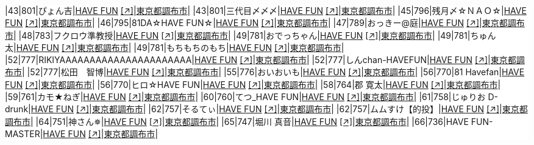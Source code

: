 |43|801|<span class="rank-name-dl">ぴょん吉</span>|<a href="/darts/rank/shops/dff93e7800a9efcf0d9b047a20a7ba1e.html">HAVE FUN</a> <a href="https://search.dartslive.com/jp/shop/dff93e7800a9efcf0d9b047a20a7ba1e">[↗]</a>|<a href="/darts/rank/東京都/調布市">東京都調布市</a>|
|43|801|<span class="rank-name-dl">三代目〆〆〆</span>|<a href="/darts/rank/shops/dff93e7800a9efcf0d9b047a20a7ba1e.html">HAVE FUN</a> <a href="https://search.dartslive.com/jp/shop/dff93e7800a9efcf0d9b047a20a7ba1e">[↗]</a>|<a href="/darts/rank/東京都/調布市">東京都調布市</a>|
|45|796|<span class="rank-name-dl">残月〆☆ＮＡＯ☆</span>|<a href="/darts/rank/shops/dff93e7800a9efcf0d9b047a20a7ba1e.html">HAVE FUN</a> <a href="https://search.dartslive.com/jp/shop/dff93e7800a9efcf0d9b047a20a7ba1e">[↗]</a>|<a href="/darts/rank/東京都/調布市">東京都調布市</a>|
|46|795|<span class="rank-name-dl">81DA☆HAVE FUN☆</span>|<a href="/darts/rank/shops/dff93e7800a9efcf0d9b047a20a7ba1e.html">HAVE FUN</a> <a href="https://search.dartslive.com/jp/shop/dff93e7800a9efcf0d9b047a20a7ba1e">[↗]</a>|<a href="/darts/rank/東京都/調布市">東京都調布市</a>|
|47|789|<span class="rank-name-dl">おっきー@庭</span>|<a href="/darts/rank/shops/dff93e7800a9efcf0d9b047a20a7ba1e.html">HAVE FUN</a> <a href="https://search.dartslive.com/jp/shop/dff93e7800a9efcf0d9b047a20a7ba1e">[↗]</a>|<a href="/darts/rank/東京都/調布市">東京都調布市</a>|
|48|783|<span class="rank-name-dl">フクロウ準教授</span>|<a href="/darts/rank/shops/dff93e7800a9efcf0d9b047a20a7ba1e.html">HAVE FUN</a> <a href="https://search.dartslive.com/jp/shop/dff93e7800a9efcf0d9b047a20a7ba1e">[↗]</a>|<a href="/darts/rank/東京都/調布市">東京都調布市</a>|
|49|781|<span class="rank-name-dl">おでっちゃん</span>|<a href="/darts/rank/shops/dff93e7800a9efcf0d9b047a20a7ba1e.html">HAVE FUN</a> <a href="https://search.dartslive.com/jp/shop/dff93e7800a9efcf0d9b047a20a7ba1e">[↗]</a>|<a href="/darts/rank/東京都/調布市">東京都調布市</a>|
|49|781|<span class="rank-name-pd">ちゅん太</span>|<a href="/darts/rank/shops/9838.html">HAVE FUN</a> <a href="https://vs.phoenixdarts.com/jp/shop/shopDetailInfo/s_9838?s_seq=9838">[↗]</a>|<a href="/darts/rank/東京都/調布市">東京都調布市</a>|
|49|781|<span class="rank-name-dl">もちもちのもち</span>|<a href="/darts/rank/shops/dff93e7800a9efcf0d9b047a20a7ba1e.html">HAVE FUN</a> <a href="https://search.dartslive.com/jp/shop/dff93e7800a9efcf0d9b047a20a7ba1e">[↗]</a>|<a href="/darts/rank/東京都/調布市">東京都調布市</a>|
|52|777|<span class="rank-name-pd">RIKIYAAAAAAAAAAAAAAAAAAAAAA</span>|<a href="/darts/rank/shops/9838.html">HAVE FUN</a> <a href="https://vs.phoenixdarts.com/jp/shop/shopDetailInfo/s_9838?s_seq=9838">[↗]</a>|<a href="/darts/rank/東京都/調布市">東京都調布市</a>|
|52|777|<span class="rank-name-pd">しんchan-HAVEFUN</span>|<a href="/darts/rank/shops/9838.html">HAVE FUN</a> <a href="https://vs.phoenixdarts.com/jp/shop/shopDetailInfo/s_9838?s_seq=9838">[↗]</a>|<a href="/darts/rank/東京都/調布市">東京都調布市</a>|
|52|777|<span class="rank-name-pd">松田　智博</span>|<a href="/darts/rank/shops/9838.html">HAVE FUN</a> <a href="https://vs.phoenixdarts.com/jp/shop/shopDetailInfo/s_9838?s_seq=9838">[↗]</a>|<a href="/darts/rank/東京都/調布市">東京都調布市</a>|
|55|776|<span class="rank-name-pd">おいおいも</span>|<a href="/darts/rank/shops/9838.html">HAVE FUN</a> <a href="https://vs.phoenixdarts.com/jp/shop/shopDetailInfo/s_9838?s_seq=9838">[↗]</a>|<a href="/darts/rank/東京都/調布市">東京都調布市</a>|
|56|770|<span class="rank-name-pd">81 Havefan</span>|<a href="/darts/rank/shops/9838.html">HAVE FUN</a> <a href="https://vs.phoenixdarts.com/jp/shop/shopDetailInfo/s_9838?s_seq=9838">[↗]</a>|<a href="/darts/rank/東京都/調布市">東京都調布市</a>|
|56|770|<span class="rank-name-pd">ヒロ☆HAVE FUN</span>|<a href="/darts/rank/shops/9838.html">HAVE FUN</a> <a href="https://vs.phoenixdarts.com/jp/shop/shopDetailInfo/s_9838?s_seq=9838">[↗]</a>|<a href="/darts/rank/東京都/調布市">東京都調布市</a>|
|58|764|<span class="rank-name-pd">郡 寛太</span>|<a href="/darts/rank/shops/9838.html">HAVE FUN</a> <a href="https://vs.phoenixdarts.com/jp/shop/shopDetailInfo/s_9838?s_seq=9838">[↗]</a>|<a href="/darts/rank/東京都/調布市">東京都調布市</a>|
|59|761|<span class="rank-name-dl">カモ★ねぎ</span>|<a href="/darts/rank/shops/dff93e7800a9efcf0d9b047a20a7ba1e.html">HAVE FUN</a> <a href="https://search.dartslive.com/jp/shop/dff93e7800a9efcf0d9b047a20a7ba1e">[↗]</a>|<a href="/darts/rank/東京都/調布市">東京都調布市</a>|
|60|760|<span class="rank-name-dl">てつ_HAVE FUN</span>|<a href="/darts/rank/shops/dff93e7800a9efcf0d9b047a20a7ba1e.html">HAVE FUN</a> <a href="https://search.dartslive.com/jp/shop/dff93e7800a9efcf0d9b047a20a7ba1e">[↗]</a>|<a href="/darts/rank/東京都/調布市">東京都調布市</a>|
|61|758|<span class="rank-name-dl">じゅりお D-drunk</span>|<a href="/darts/rank/shops/dff93e7800a9efcf0d9b047a20a7ba1e.html">HAVE FUN</a> <a href="https://search.dartslive.com/jp/shop/dff93e7800a9efcf0d9b047a20a7ba1e">[↗]</a>|<a href="/darts/rank/東京都/調布市">東京都調布市</a>|
|62|757|<span class="rank-name-pd">そるてぃ</span>|<a href="/darts/rank/shops/9838.html">HAVE FUN</a> <a href="https://vs.phoenixdarts.com/jp/shop/shopDetailInfo/s_9838?s_seq=9838">[↗]</a>|<a href="/darts/rank/東京都/調布市">東京都調布市</a>|
|62|757|<span class="rank-name-dl">ムムすけ【的投】</span>|<a href="/darts/rank/shops/dff93e7800a9efcf0d9b047a20a7ba1e.html">HAVE FUN</a> <a href="https://search.dartslive.com/jp/shop/dff93e7800a9efcf0d9b047a20a7ba1e">[↗]</a>|<a href="/darts/rank/東京都/調布市">東京都調布市</a>|
|64|751|<span class="rank-name-dl">神さん✵</span>|<a href="/darts/rank/shops/dff93e7800a9efcf0d9b047a20a7ba1e.html">HAVE FUN</a> <a href="https://search.dartslive.com/jp/shop/dff93e7800a9efcf0d9b047a20a7ba1e">[↗]</a>|<a href="/darts/rank/東京都/調布市">東京都調布市</a>|
|65|747|<span class="rank-name-pd">堀川 真音</span>|<a href="/darts/rank/shops/9838.html">HAVE FUN</a> <a href="https://vs.phoenixdarts.com/jp/shop/shopDetailInfo/s_9838?s_seq=9838">[↗]</a>|<a href="/darts/rank/東京都/調布市">東京都調布市</a>|
|66|736|<span class="rank-name-pd">HAVE FUN-MASTER</span>|<a href="/darts/rank/shops/9838.html">HAVE FUN</a> <a href="https://vs.phoenixdarts.com/jp/shop/shopDetailInfo/s_9838?s_seq=9838">[↗]</a>|<a href="/darts/rank/東京都/調布市">東京都調布市</a>|